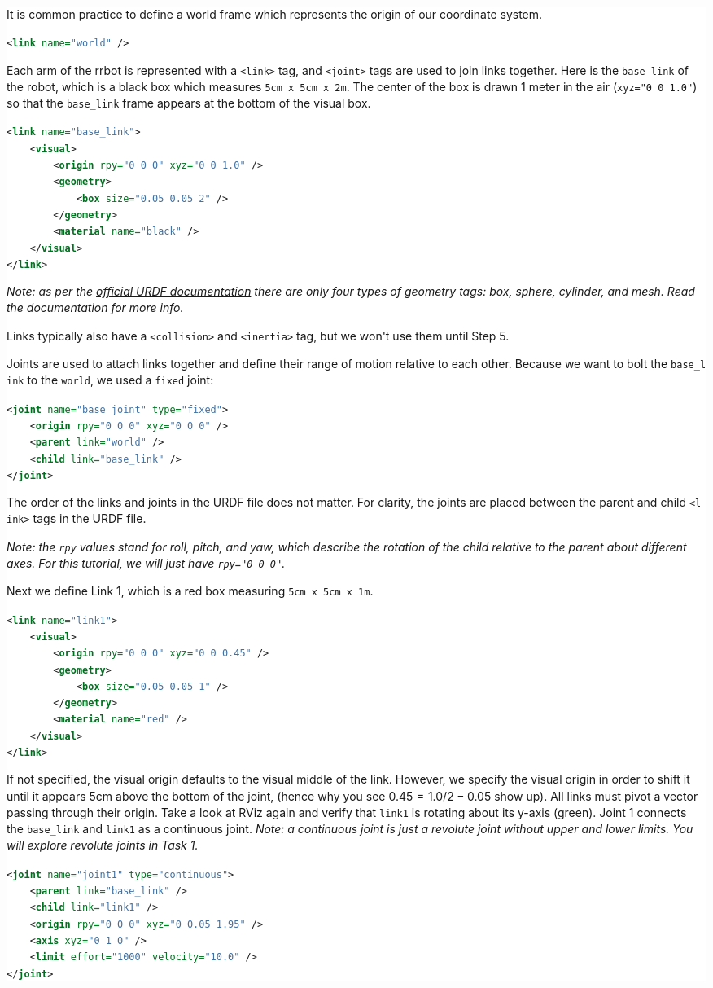 It is common practice to define a world frame which represents the origin of our coordinate system.
```xml
<link name="world" />
```

Each arm of the rrbot is represented with a `<link>` tag, and `<joint>` tags are used to join links together. Here is the `base_link` of the robot, which is a black box which measures `5cm x 5cm x 2m`. The center of the box is drawn 1 meter in the air (`xyz="0 0 1.0"`) so that the `base_link` frame appears at the bottom of the visual box.
```xml
<link name="base_link">
    <visual>
        <origin rpy="0 0 0" xyz="0 0 1.0" />
        <geometry>
            <box size="0.05 0.05 2" />
        </geometry>
        <material name="black" />
    </visual>
</link>
```
_Note: as per the [official URDF documentation](https://wiki.ros.org/urdf/XML/link) there are only four types of geometry tags: box, sphere, cylinder, and mesh. Read the documentation for more info._


Links typically also have a `<collision>` and `<inertia>` tag, but we won't use them until Step 5.

Joints are used to attach links together and define their range of motion relative to each other. Because we want to bolt the `base_link` to the `world`, we used a `fixed` joint:
```xml
<joint name="base_joint" type="fixed">
    <origin rpy="0 0 0" xyz="0 0 0" />
    <parent link="world" />
    <child link="base_link" />
</joint>
```
The order of the links and joints in the URDF file does not matter. For clarity, the joints are placed between the parent and child `<link>` tags in the URDF file.

*Note: the `rpy` values stand for roll, pitch, and yaw, which describe the rotation of the child relative to the parent about different axes. For this tutorial, we will just have `rpy="0 0 0"`.*

Next we define Link 1, which is a red box measuring `5cm x 5cm x 1m`. 
```xml
<link name="link1">
    <visual>
        <origin rpy="0 0 0" xyz="0 0 0.45" />
        <geometry>
            <box size="0.05 0.05 1" />
        </geometry>
        <material name="red" />
    </visual>
</link>
```
If not specified, the visual origin defaults to the visual middle of the link. However, we specify the visual origin in order to shift it until it appears 5cm above the bottom of the joint, (hence why you see $0.45 = 1.0/2-0.05$ show up). All links must pivot a vector passing through their origin. Take a look at RViz again and verify that `link1` is rotating about its y-axis (green). Joint 1 connects the `base_link` and `link1` as a continuous joint. *Note: a continuous joint is just a revolute joint without upper and lower limits. You will explore revolute joints in Task 1.*
```xml
<joint name="joint1" type="continuous">
    <parent link="base_link" />
    <child link="link1" />
    <origin rpy="0 0 0" xyz="0 0.05 1.95" />
    <axis xyz="0 1 0" />
    <limit effort="1000" velocity="10.0" />
</joint>
```